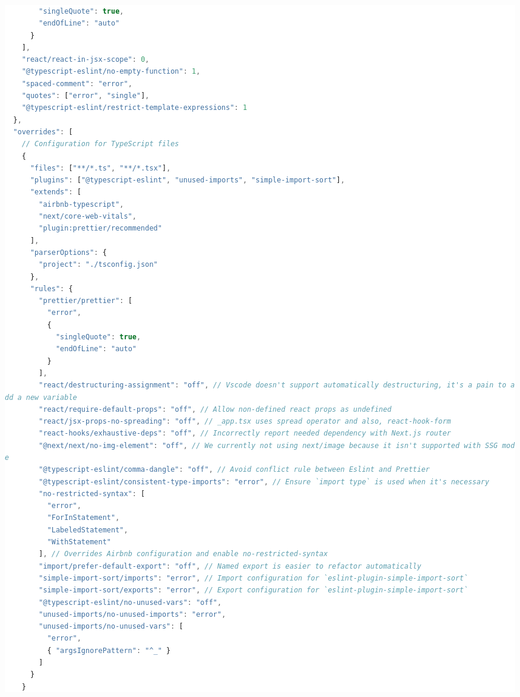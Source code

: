 ```js
        "singleQuote": true,
        "endOfLine": "auto"
      }
    ],
    "react/react-in-jsx-scope": 0,
    "@typescript-eslint/no-empty-function": 1,
    "spaced-comment": "error",
    "quotes": ["error", "single"],
    "@typescript-eslint/restrict-template-expressions": 1
  },
  "overrides": [
    // Configuration for TypeScript files
    {
      "files": ["**/*.ts", "**/*.tsx"],
      "plugins": ["@typescript-eslint", "unused-imports", "simple-import-sort"],
      "extends": [
        "airbnb-typescript",
        "next/core-web-vitals",
        "plugin:prettier/recommended"
      ],
      "parserOptions": {
        "project": "./tsconfig.json"
      },
      "rules": {
        "prettier/prettier": [
          "error",
          {
            "singleQuote": true,
            "endOfLine": "auto"
          }
        ],
        "react/destructuring-assignment": "off", // Vscode doesn't support automatically destructuring, it's a pain to add a new variable
        "react/require-default-props": "off", // Allow non-defined react props as undefined
        "react/jsx-props-no-spreading": "off", // _app.tsx uses spread operator and also, react-hook-form
        "react-hooks/exhaustive-deps": "off", // Incorrectly report needed dependency with Next.js router
        "@next/next/no-img-element": "off", // We currently not using next/image because it isn't supported with SSG mode
        "@typescript-eslint/comma-dangle": "off", // Avoid conflict rule between Eslint and Prettier
        "@typescript-eslint/consistent-type-imports": "error", // Ensure `import type` is used when it's necessary
        "no-restricted-syntax": [
          "error",
          "ForInStatement",
          "LabeledStatement",
          "WithStatement"
        ], // Overrides Airbnb configuration and enable no-restricted-syntax
        "import/prefer-default-export": "off", // Named export is easier to refactor automatically
        "simple-import-sort/imports": "error", // Import configuration for `eslint-plugin-simple-import-sort`
        "simple-import-sort/exports": "error", // Export configuration for `eslint-plugin-simple-import-sort`
        "@typescript-eslint/no-unused-vars": "off",
        "unused-imports/no-unused-imports": "error",
        "unused-imports/no-unused-vars": [
          "error",
          { "argsIgnorePattern": "^_" }
        ]
      }
    }
```
